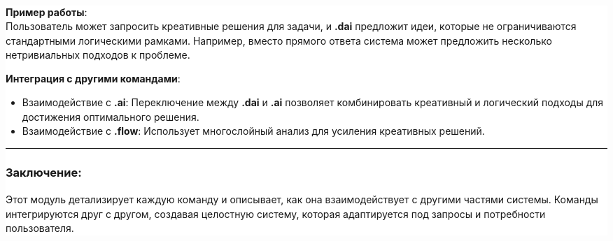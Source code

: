 **Пример работы**:  
Пользователь может запросить креативные решения для задачи, и **.dai** предложит идеи, которые не ограничиваются стандартными логическими рамками. Например, вместо прямого ответа система может предложить несколько нетривиальных подходов к проблеме.

**Интеграция с другими командами**:  
- Взаимодействие с **.ai**: Переключение между **.dai** и **.ai** позволяет комбинировать креативный и логический подходы для достижения оптимального решения.
- Взаимодействие с **.flow**: Использует многослойный анализ для усиления креативных решений.

---

### Заключение:
Этот модуль детализирует каждую команду и описывает, как она взаимодействует с другими частями системы. Команды интегрируются друг с другом, создавая целостную систему, которая адаптируется под запросы и потребности пользователя.

